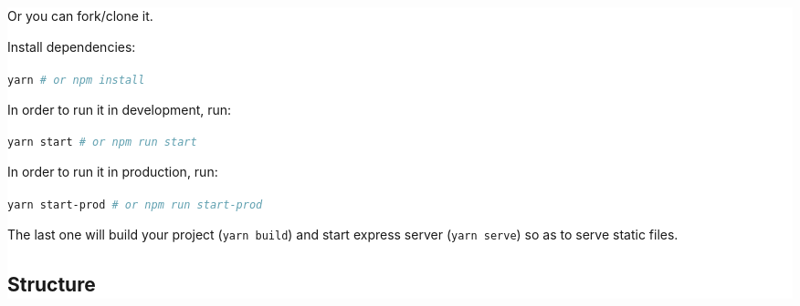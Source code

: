 Or you can fork/clone it.

Install dependencies:

```bash
yarn # or npm install
```

In order to run it in development, run:

```bash
yarn start # or npm run start
```

In order to run it in production, run:

```bash
yarn start-prod # or npm run start-prod
```

The last one will build your project (`yarn build`) and start express server (`yarn serve`) so as to serve static files.

## Structure
